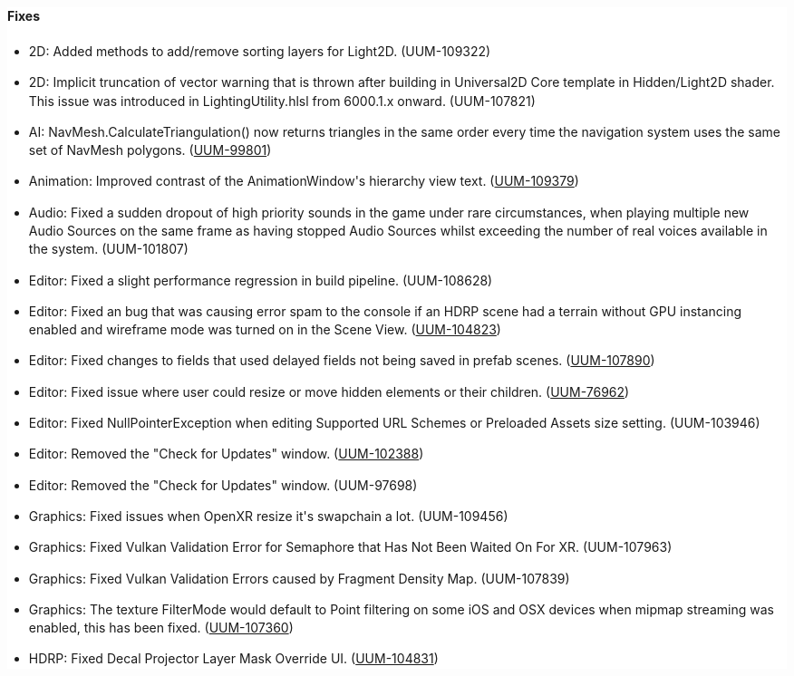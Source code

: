 
#### Fixes

*   2D: Added methods to add/remove sorting layers for Light2D. (UUM-109322)
    
*   2D: Implicit truncation of vector warning that is thrown after building in Universal2D Core template in Hidden/Light2D shader. This issue was introduced in LightingUtility.hlsl from 6000.1.x onward. (UUM-107821)
    
*   AI: NavMesh.CalculateTriangulation() now returns triangles in the same order every time the navigation system uses the same set of NavMesh polygons. ([UUM-99801](https://issuetracker.unity3d.com/issues/navmesh-data-triangulation-result-is-always-different-when-using-navmesh-dot-calculatetriangulation))
    
*   Animation: Improved contrast of the AnimationWindow's hierarchy view text. ([UUM-109379](https://issuetracker.unity3d.com/issues/poor-contrast-on-animation-clip-names-properties-when-using-the-dark-mode))
    
*   Audio: Fixed a sudden dropout of high priority sounds in the game under rare circumstances, when playing multiple new Audio Sources on the same frame as having stopped Audio Sources whilst exceeding the number of real voices available in the system. (UUM-101807)
    
*   Editor: Fixed a slight performance regression in build pipeline. (UUM-108628)
    
*   Editor: Fixed an bug that was causing error spam to the console if an HDRP scene had a terrain without GPU instancing enabled and wireframe mode was turned on in the Scene View. ([UUM-104823](https://issuetracker.unity3d.com/issues/unable-to-add-renderer-to-the-scene-after-culling-dot-error-when-adding-a-terrain-in-a-hdrp-project))
    
*   Editor: Fixed changes to fields that used delayed fields not being saved in prefab scenes. ([UUM-107890](https://issuetracker.unity3d.com/issues/values-in-rect-transform-component-are-only-partially-updated-when-changing-values-in-prefab-mode))
    
*   Editor: Fixed issue where user could resize or move hidden elements or their children. ([UUM-76962](https://issuetracker.unity3d.com/issues/the-size-of-the-visual-element-can-be-changed-when-parent-visual-element-is-hidden))
    
*   Editor: Fixed NullPointerException when editing Supported URL Schemes or Preloaded Assets size setting. (UUM-103946)
    
*   Editor: Removed the "Check for Updates" window. ([UUM-102388](https://issuetracker.unity3d.com/issues/check-for-updates-fails-to-connect-to-update-server))
    
*   Editor: Removed the "Check for Updates" window. (UUM-97698)
    
*   Graphics: Fixed issues when OpenXR resize it's swapchain a lot. (UUM-109456)
    
*   Graphics: Fixed Vulkan Validation Error for Semaphore that Has Not Been Waited On For XR. (UUM-107963)
    
*   Graphics: Fixed Vulkan Validation Errors caused by Fragment Density Map. (UUM-107839)
    
*   Graphics: The texture FilterMode would default to Point filtering on some iOS and OSX devices when mipmap streaming was enabled, this has been fixed. ([UUM-107360](https://issuetracker.unity3d.com/issues/texture-looks-point-sampled-when-mipmap-streaming-is-enabled))
    
*   HDRP: Fixed Decal Projector Layer Mask Override UI. ([UUM-104831](https://issuetracker.unity3d.com/issues/hdrp-decal-projector-rendering-layer-mask-overwrite-hidden-when-the-value-is-changed))
    